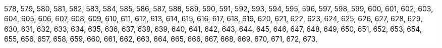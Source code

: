<span class="hljs-number">578</span>, <span class="hljs-number">579</span>, <span class="hljs-number">580</span>, <span class="hljs-number">581</span>, <span class="hljs-number">582</span>, <span class="hljs-number">583</span>, <span class="hljs-number">584</span>, <span class="hljs-number">585</span>, <span class="hljs-number">586</span>, <span class="hljs-number">587</span>, <span class="hljs-number">588</span>, <span class="hljs-number">589</span>, <span class="hljs-number">590</span>, <span class="hljs-number">591</span>, <span class="hljs-number">592</span>, <span class="hljs-number">593</span>, <span class="hljs-number">594</span>, <span class="hljs-number">595</span>, <span class="hljs-number">596</span>, <span class="hljs-number">597</span>, <span class="hljs-number">598</span>, <span class="hljs-number">599</span>, <span class="hljs-number">600</span>, <span class="hljs-number">601</span>, <span class="hljs-number">602</span>, <span class="hljs-number">603</span>, <span class="hljs-number">604</span>, <span class="hljs-number">605</span>, <span class="hljs-number">606</span>, <span class="hljs-number">607</span>, <span class="hljs-number">608</span>, <span class="hljs-number">609</span>, <span class="hljs-number">610</span>, <span class="hljs-number">611</span>, <span class="hljs-number">612</span>, <span class="hljs-number">613</span>, <span class="hljs-number">614</span>, <span class="hljs-number">615</span>, <span class="hljs-number">616</span>, <span class="hljs-number">617</span>, <span class="hljs-number">618</span>, <span class="hljs-number">619</span>, <span class="hljs-number">620</span>, <span class="hljs-number">621</span>, <span class="hljs-number">622</span>, <span class="hljs-number">623</span>, <span class="hljs-number">624</span>, <span class="hljs-number">625</span>, <span class="hljs-number">626</span>, <span class="hljs-number">627</span>, <span class="hljs-number">628</span>, <span class="hljs-number">629</span>, <span class="hljs-number">630</span>, <span class="hljs-number">631</span>, <span class="hljs-number">632</span>, <span class="hljs-number">633</span>, <span class="hljs-number">634</span>, <span class="hljs-number">635</span>, <span class="hljs-number">636</span>, <span class="hljs-number">637</span>, <span class="hljs-number">638</span>, <span class="hljs-number">639</span>, <span class="hljs-number">640</span>, <span class="hljs-number">641</span>, <span class="hljs-number">642</span>, <span class="hljs-number">643</span>, <span class="hljs-number">644</span>, <span class="hljs-number">645</span>, <span class="hljs-number">646</span>, <span class="hljs-number">647</span>, <span class="hljs-number">648</span>, <span class="hljs-number">649</span>, <span class="hljs-number">650</span>, <span class="hljs-number">651</span>, <span class="hljs-number">652</span>, <span class="hljs-number">653</span>, <span class="hljs-number">654</span>, <span class="hljs-number">655</span>, <span class="hljs-number">656</span>, <span class="hljs-number">657</span>, <span class="hljs-number">658</span>, <span class="hljs-number">659</span>, <span class="hljs-number">660</span>, <span class="hljs-number">661</span>, <span class="hljs-number">662</span>, <span class="hljs-number">663</span>, <span class="hljs-number">664</span>, <span class="hljs-number">665</span>, <span class="hljs-number">666</span>, <span class="hljs-number">667</span>, <span class="hljs-number">668</span>, <span class="hljs-number">669</span>, <span class="hljs-number">670</span>, <span class="hljs-number">671</span>, <span class="hljs-number">672</span>, <span class="hljs-number">673</span>,